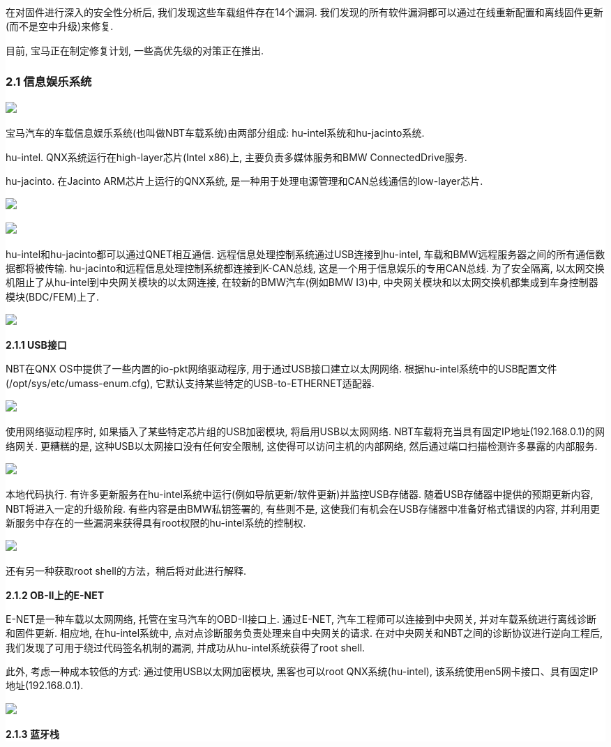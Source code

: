 在对固件进行深入的安全性分析后, 我们发现这些车载组件存在14个漏洞. 我们发现的所有软件漏洞都可以通过在线重新配置和离线固件更新(而不是空中升级)来修复.

目前, 宝马正在制定修复计划, 一些高优先级的对策正在推出.

### 2.1 信息娱乐系统

[![](https://p2.ssl.qhimg.com/t012f97e8d4d85f5f73.jpg)](https://p2.ssl.qhimg.com/t012f97e8d4d85f5f73.jpg)

宝马汽车的车载信息娱乐系统(也叫做NBT车载系统)由两部分组成: hu-intel系统和hu-jacinto系统.

hu-intel. QNX系统运行在high-layer芯片(Intel x86)上, 主要负责多媒体服务和BMW ConnectedDrive服务.

hu-jacinto. 在Jacinto ARM芯片上运行的QNX系统, 是一种用于处理电源管理和CAN总线通信的low-layer芯片.

[![](https://p3.ssl.qhimg.com/t017bd8b287a4985d04.jpg)](https://p3.ssl.qhimg.com/t017bd8b287a4985d04.jpg)

[![](https://p5.ssl.qhimg.com/t014cd08b79887d29ed.jpg)](https://p5.ssl.qhimg.com/t014cd08b79887d29ed.jpg)

hu-intel和hu-jacinto都可以通过QNET相互通信. 远程信息处理控制系统通过USB连接到hu-intel, 车载和BMW远程服务器之间的所有通信数据都将被传输. hu-jacinto和远程信息处理控制系统都连接到K-CAN总线, 这是一个用于信息娱乐的专用CAN总线. 为了安全隔离, 以太网交换机阻止了从hu-intel到中央网关模块的以太网连接, 在较新的BMW汽车(例如BMW I3)中, 中央网关模块和以太网交换机都集成到车身控制器模块(BDC/FEM)上了.

[![](https://p2.ssl.qhimg.com/t01f62887aaf172c962.jpg)](https://p2.ssl.qhimg.com/t01f62887aaf172c962.jpg)

**2.1.1 USB接口**

NBT在QNX OS中提供了一些内置的io-pkt网络驱动程序, 用于通过USB接口建立以太网网络. 根据hu-intel系统中的USB配置文件(/opt/sys/etc/umass-enum.cfg), 它默认支持某些特定的USB-to-ETHERNET适配器.

[![](https://p0.ssl.qhimg.com/t01aa49ca19a05f708a.jpg)](https://p0.ssl.qhimg.com/t01aa49ca19a05f708a.jpg)

使用网络驱动程序时, 如果插入了某些特定芯片组的USB加密模块, 将启用USB以太网网络. NBT车载将充当具有固定IP地址(192.168.0.1)的网络网关. 更糟糕的是, 这种USB以太网接口没有任何安全限制, 这使得可以访问主机的内部网络, 然后通过端口扫描检测许多暴露的内部服务.

[![](https://p3.ssl.qhimg.com/t01b0bb77de43ea6cff.jpg)](https://p3.ssl.qhimg.com/t01b0bb77de43ea6cff.jpg)

本地代码执行. 有许多更新服务在hu-intel系统中运行(例如导航更新/软件更新)并监控USB存储器. 随着USB存储器中提供的预期更新内容, NBT将进入一定的升级阶段. 有些内容是由BMW私钥签署的, 有些则不是, 这使我们有机会在USB存储器中准备好格式错误的内容, 并利用更新服务中存在的一些漏洞来获得具有root权限的hu-intel系统的控制权.

[![](https://p3.ssl.qhimg.com/t015bf9be980bfe6508.jpg)](https://p3.ssl.qhimg.com/t015bf9be980bfe6508.jpg)

还有另一种获取root shell的方法，稍后将对此进行解释.

**2.1.2 OB-II上的E-NET**

E-NET是一种车载以太网网络, 托管在宝马汽车的OBD-II接口上. 通过E-NET, 汽车工程师可以连接到中央网关, 并对车载系统进行离线诊断和固件更新. 相应地, 在hu-intel系统中, 点对点诊断服务负责处理来自中央网关的请求. 在对中央网关和NBT之间的诊断协议进行逆向工程后, 我们发现了可用于绕过代码签名机制的漏洞, 并成功从hu-intel系统获得了root shell.

此外, 考虑一种成本较低的方式: 通过使用USB以太网加密模块, 黑客也可以root QNX系统(hu-intel), 该系统使用en5网卡接口、具有固定IP地址(192.168.0.1).

[![](https://p2.ssl.qhimg.com/t01c5ed8e7a2ef85dfc.jpg)](https://p2.ssl.qhimg.com/t01c5ed8e7a2ef85dfc.jpg)

**2.1.3 蓝牙栈**
